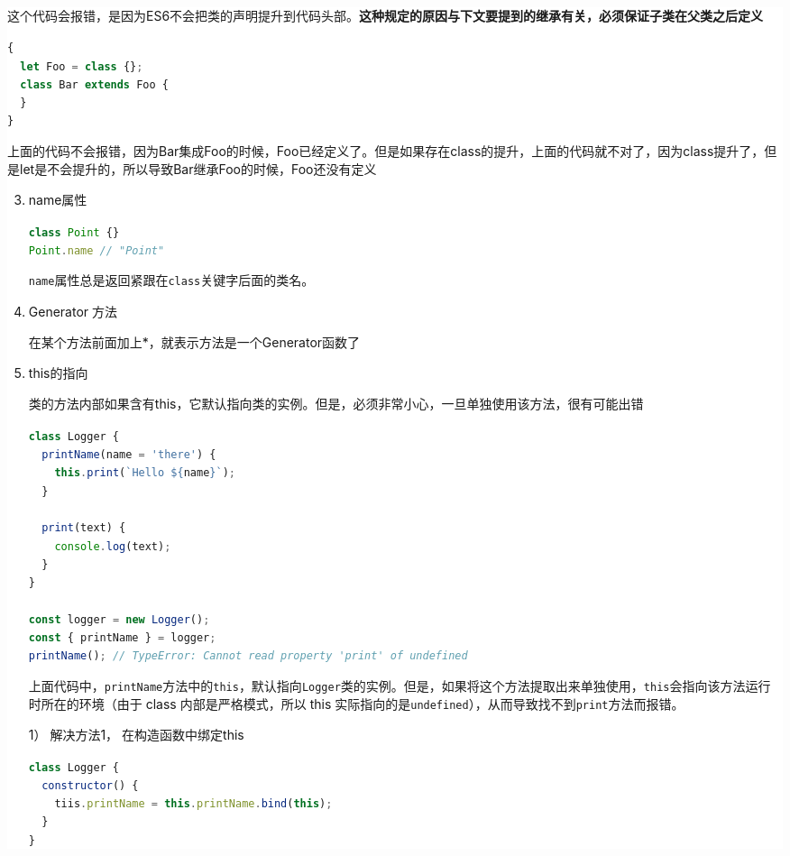    这个代码会报错，是因为ES6不会把类的声明提升到代码头部。**这种规定的原因与下文要提到的继承有关，必须保证子类在父类之后定义**

   ```javascript
   {
     let Foo = class {};
     class Bar extends Foo {
     }
   }
   ```

   上面的代码不会报错，因为Bar集成Foo的时候，Foo已经定义了。但是如果存在class的提升，上面的代码就不对了，因为class提升了，但是let是不会提升的，所以导致Bar继承Foo的时候，Foo还没有定义

3. name属性

   ```javascript
   class Point {}
   Point.name // "Point"
   ```

   `name`属性总是返回紧跟在`class`关键字后面的类名。

4. Generator 方法

   在某个方法前面加上*，就表示方法是一个Generator函数了

5. this的指向

   类的方法内部如果含有this，它默认指向类的实例。但是，必须非常小心，一旦单独使用该方法，很有可能出错

   ```javascript
   class Logger {
     printName(name = 'there') {
       this.print(`Hello ${name}`);
     }
   
     print(text) {
       console.log(text);
     }
   }
   
   const logger = new Logger();
   const { printName } = logger;
   printName(); // TypeError: Cannot read property 'print' of undefined
   ```

   上面代码中，`printName`方法中的`this`，默认指向`Logger`类的实例。但是，如果将这个方法提取出来单独使用，`this`会指向该方法运行时所在的环境（由于 class 内部是严格模式，所以 this 实际指向的是`undefined`），从而导致找不到`print`方法而报错。

   1） 解决方法1， 在构造函数中绑定this

   ```js
   class Logger {
     constructor() {
       tiis.printName = this.printName.bind(this);
     }
   }
   ```
